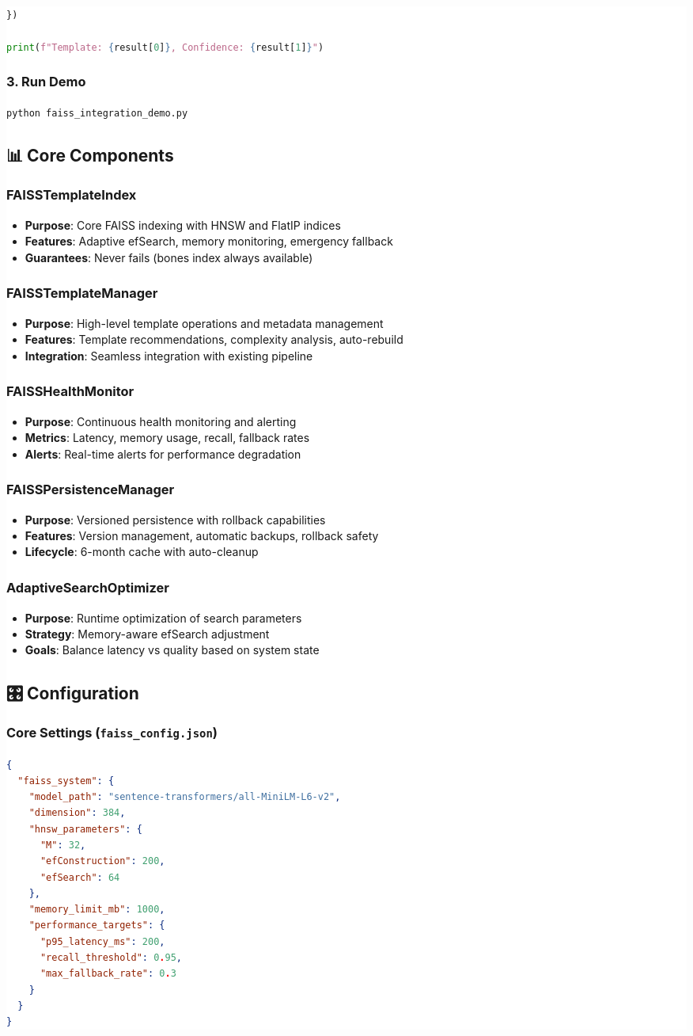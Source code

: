 ```python
})

print(f"Template: {result[0]}, Confidence: {result[1]}")
```

### 3. Run Demo

```bash
python faiss_integration_demo.py
```

## 📊 Core Components

### FAISSTemplateIndex
- **Purpose**: Core FAISS indexing with HNSW and FlatIP indices
- **Features**: Adaptive efSearch, memory monitoring, emergency fallback
- **Guarantees**: Never fails (bones index always available)

### FAISSTemplateManager  
- **Purpose**: High-level template operations and metadata management
- **Features**: Template recommendations, complexity analysis, auto-rebuild
- **Integration**: Seamless integration with existing pipeline

### FAISSHealthMonitor
- **Purpose**: Continuous health monitoring and alerting
- **Metrics**: Latency, memory usage, recall, fallback rates
- **Alerts**: Real-time alerts for performance degradation

### FAISSPersistenceManager
- **Purpose**: Versioned persistence with rollback capabilities
- **Features**: Version management, automatic backups, rollback safety
- **Lifecycle**: 6-month cache with auto-cleanup

### AdaptiveSearchOptimizer
- **Purpose**: Runtime optimization of search parameters
- **Strategy**: Memory-aware efSearch adjustment
- **Goals**: Balance latency vs quality based on system state

## 🎛️ Configuration

### Core Settings (`faiss_config.json`)

```json
{
  "faiss_system": {
    "model_path": "sentence-transformers/all-MiniLM-L6-v2",
    "dimension": 384,
    "hnsw_parameters": {
      "M": 32,
      "efConstruction": 200, 
      "efSearch": 64
    },
    "memory_limit_mb": 1000,
    "performance_targets": {
      "p95_latency_ms": 200,
      "recall_threshold": 0.95,
      "max_fallback_rate": 0.3
    }
  }
}
```
